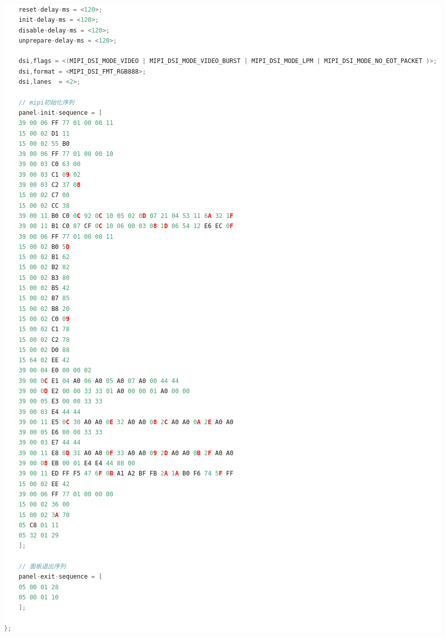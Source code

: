 ```c
	reset-delay-ms = <120>;
	init-delay-ms = <120>;
	disable-delay-ms = <120>;
	unprepare-delay-ms = <120>;
	
	dsi,flags = <(MIPI_DSI_MODE_VIDEO | MIPI_DSI_MODE_VIDEO_BURST | MIPI_DSI_MODE_LPM | MIPI_DSI_MODE_NO_EOT_PACKET )>;
	dsi,format = <MIPI_DSI_FMT_RGB888>;
	dsi,lanes  = <2>;
	
	// mipi初始化序列
	panel-init-sequence = [
	39 00 06 FF 77 01 00 00 11
	15 00 02 D1 11
	15 00 02 55 B0
	39 00 06 FF 77 01 00 00 10
	39 00 03 C0 63 00
	39 00 03 C1 09 02
	39 00 03 C2 37 08
	15 00 02 C7 00
	15 00 02 CC 38
	39 00 11 B0 C0 0C 92 0C 10 05 02 0D 07 21 04 53 11 6A 32 1F
	39 00 11 B1 C0 87 CF 0C 10 06 00 03 08 1D 06 54 12 E6 EC 0F
	39 00 06 FF 77 01 00 00 11
	15 00 02 B0 5D
	15 00 02 B1 62
	15 00 02 B2 82
	15 00 02 B3 80
	15 00 02 B5 42
	15 00 02 B7 85
	15 00 02 B8 20
	15 00 02 C0 09
	15 00 02 C1 78
	15 00 02 C2 78
	15 00 02 D0 88
	15 64 02 EE 42
	39 00 04 E0 00 00 02
	39 00 0C E1 04 A0 06 A0 05 A0 07 A0 00 44 44
	39 00 0D E2 00 00 33 33 01 A0 00 00 01 A0 00 00
	39 00 05 E3 00 00 33 33
	39 00 03 E4 44 44
	39 00 11 E5 0C 30 A0 A0 0E 32 A0 A0 08 2C A0 A0 0A 2E A0 A0
	39 00 05 E6 00 00 33 33
	39 00 03 E7 44 44
	39 00 11 E8 0D 31 A0 A0 0F 33 A0 A0 09 2D A0 A0 0B 2F A0 A0
	39 00 08 EB 00 01 E4 E4 44 88 00
	39 00 11 ED FF F5 47 6F 0B A1 A2 BF FB 2A 1A B0 F6 74 5F FF
	15 00 02 EE 42
	39 00 06 FF 77 01 00 00 00
	15 00 02 36 00
	15 00 02 3A 70
	05 C8 01 11
	05 32 01 29
	];
	
	// 面板退出序列
	panel-exit-sequence = [
	05 00 01 28
	05 00 01 10
	];
	
};

```
